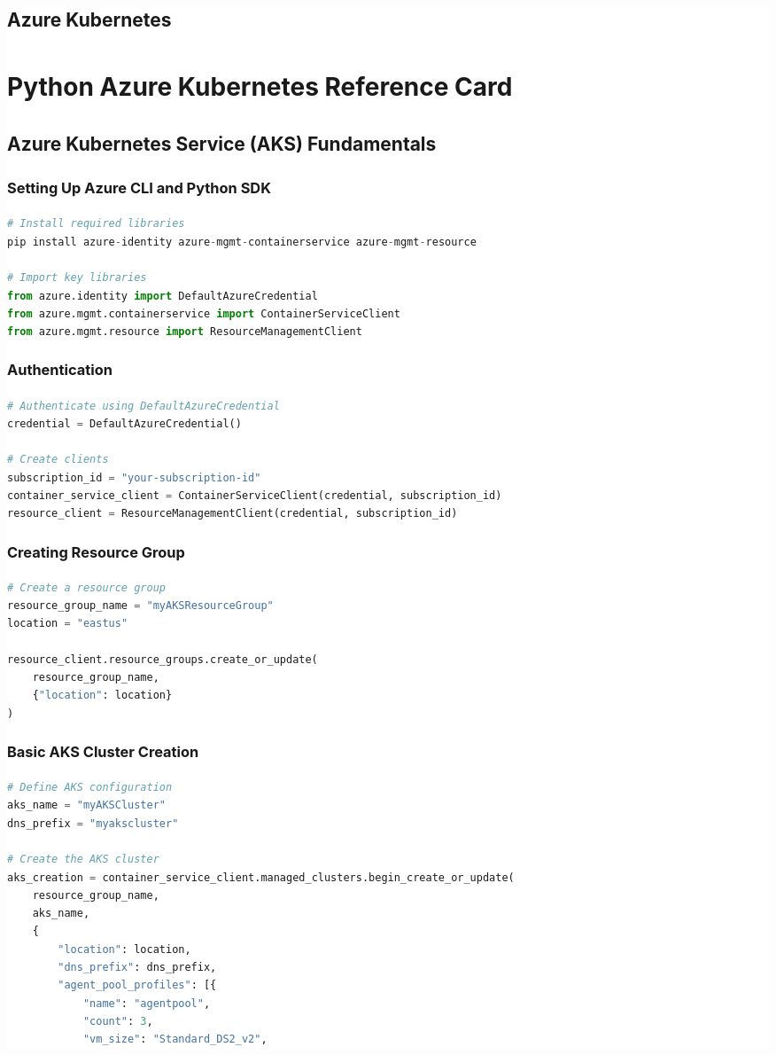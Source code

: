 



## Azure Kubernetes

# Python Azure Kubernetes Reference Card

## Azure Kubernetes Service (AKS) Fundamentals

### Setting Up Azure CLI and Python SDK

```python
# Install required libraries
pip install azure-identity azure-mgmt-containerservice azure-mgmt-resource

# Import key libraries
from azure.identity import DefaultAzureCredential
from azure.mgmt.containerservice import ContainerServiceClient
from azure.mgmt.resource import ResourceManagementClient
```

### Authentication

```python
# Authenticate using DefaultAzureCredential
credential = DefaultAzureCredential()

# Create clients
subscription_id = "your-subscription-id"
container_service_client = ContainerServiceClient(credential, subscription_id)
resource_client = ResourceManagementClient(credential, subscription_id)
```

### Creating Resource Group

```python
# Create a resource group
resource_group_name = "myAKSResourceGroup"
location = "eastus"

resource_client.resource_groups.create_or_update(
    resource_group_name,
    {"location": location}
)
```

### Basic AKS Cluster Creation

```python
# Define AKS configuration
aks_name = "myAKSCluster"
dns_prefix = "myakscluster"

# Create the AKS cluster
aks_creation = container_service_client.managed_clusters.begin_create_or_update(
    resource_group_name,
    aks_name,
    {
        "location": location,
        "dns_prefix": dns_prefix,
        "agent_pool_profiles": [{
            "name": "agentpool",
            "count": 3,
            "vm_size": "Standard_DS2_v2",
```